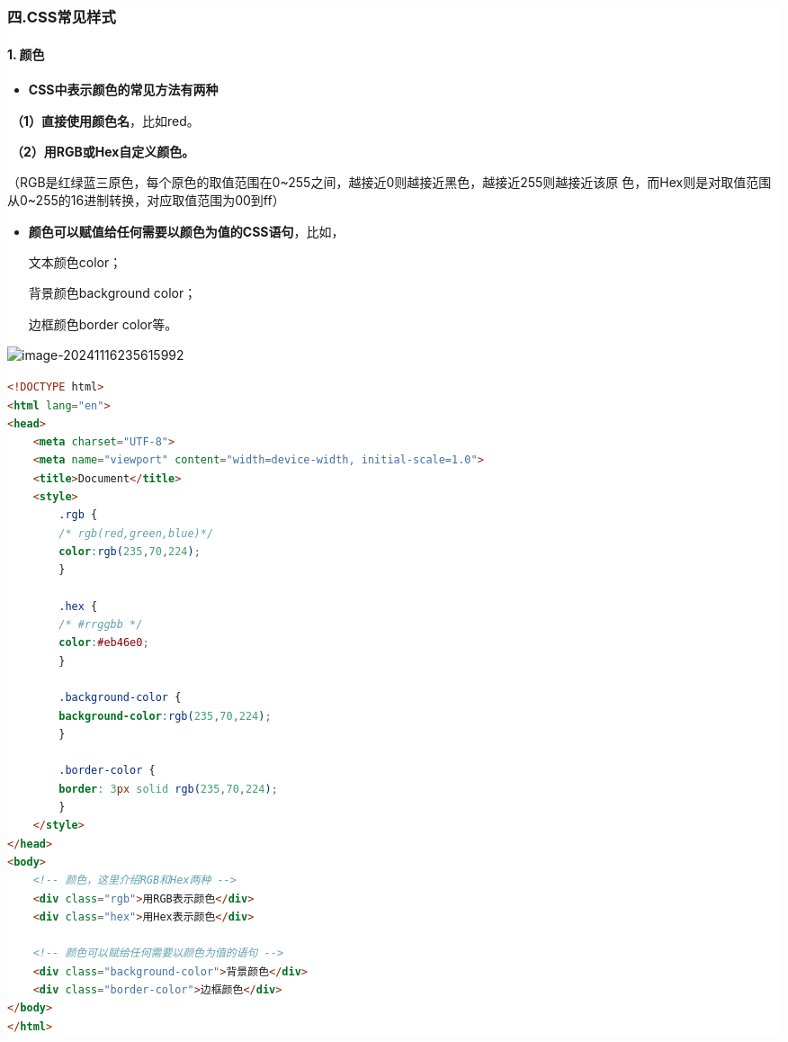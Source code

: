 

### 四.CSS常见样式



#### 1. 颜色

* **CSS中表示颜色的常见方法有两种**

​    **（1）直接使用颜色名**，比如red。

​    **（2）用RGB或Hex自定义颜色。**

（RGB是红绿蓝三原色，每个原色的取值范围在0~255之间，越接近0则越接近黑色，越接近255则越接近该原      色，而Hex则是对取值范围从0~255的16进制转换，对应取值范围为00到ff）



* **颜色可以赋值给任何需要以颜色为值的CSS语句**，比如，

   文本颜色color；

   背景颜色background color；

   边框颜色border color等。

![image-20241116235615992](https://raw.githubusercontent.com/ZhouQuan-7237/image-bed/main/image-20241116235615992.png)

```html
<!DOCTYPE html>
<html lang="en">
<head>
    <meta charset="UTF-8">
    <meta name="viewport" content="width=device-width, initial-scale=1.0">
    <title>Document</title>
    <style>
        .rgb {
        /* rgb(red,green,blue)*/
        color:rgb(235,70,224);
        }

        .hex {
        /* #rrggbb */
        color:#eb46e0;
        }

        .background-color {
        background-color:rgb(235,70,224);
        }

        .border-color {
        border: 3px solid rgb(235,70,224);
        }
    </style>
</head>
<body>
    <!-- 颜色，这里介绍RGB和Hex两种 -->
    <div class="rgb">用RGB表示颜色</div>
    <div class="hex">用Hex表示颜色</div>

    <!-- 颜色可以赋给任何需要以颜色为值的语句 -->
    <div class="background-color">背景颜色</div>
    <div class="border-color">边框颜色</div>
</body>
</html>

```
